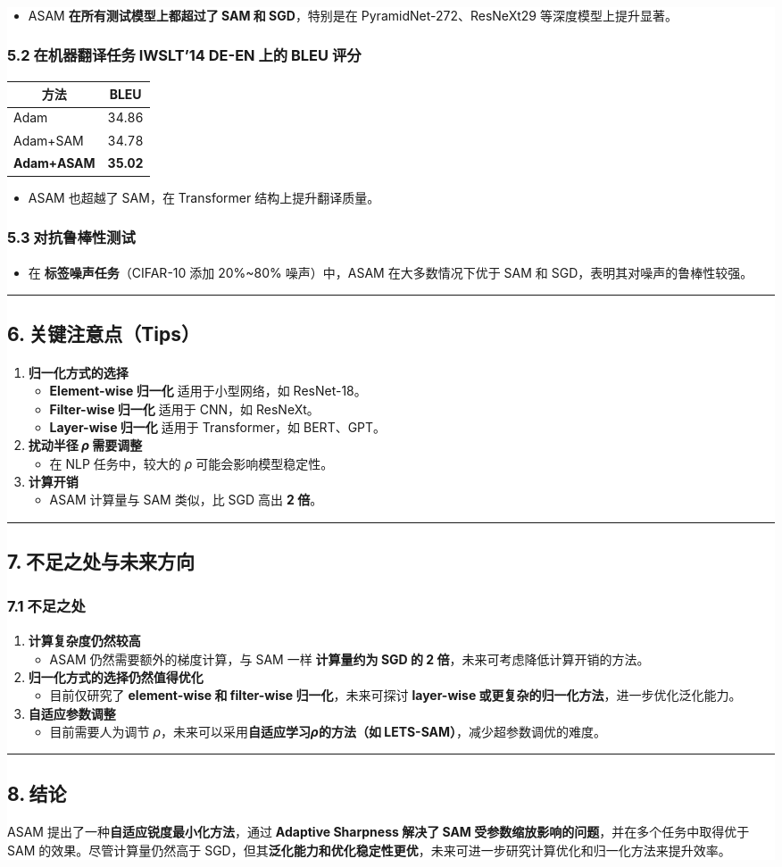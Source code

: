 - ASAM **在所有测试模型上都超过了 SAM 和 SGD**，特别是在 PyramidNet-272、ResNeXt29 等深度模型上提升显著。

### **5.2 在机器翻译任务 IWSLT’14 DE-EN 上的 BLEU 评分**

| 方法          | BLEU      |
| ------------- | --------- |
| Adam          | 34.86     |
| Adam+SAM      | 34.78     |
| **Adam+ASAM** | **35.02** |

- ASAM 也超越了 SAM，在 Transformer 结构上提升翻译质量。

### **5.3 对抗鲁棒性测试**

- 在 **标签噪声任务**（CIFAR-10 添加 20%~80% 噪声）中，ASAM 在大多数情况下优于 SAM 和 SGD，表明其对噪声的鲁棒性较强。

------

## **6. 关键注意点（Tips）**

1. **归一化方式的选择**
   - **Element-wise 归一化** 适用于小型网络，如 ResNet-18。
   - **Filter-wise 归一化** 适用于 CNN，如 ResNeXt。
   - **Layer-wise 归一化** 适用于 Transformer，如 BERT、GPT。
2. **扰动半径 $\rho$ 需要调整**
   - 在 NLP 任务中，较大的 $\rho$ 可能会影响模型稳定性。
3. **计算开销**
   - ASAM 计算量与 SAM 类似，比 SGD 高出 **2 倍**。

------

## **7. 不足之处与未来方向**

### **7.1 不足之处**

1. **计算复杂度仍然较高**
   - ASAM 仍然需要额外的梯度计算，与 SAM 一样 **计算量约为 SGD 的 2 倍**，未来可考虑降低计算开销的方法。
2. **归一化方式的选择仍然值得优化**
   - 目前仅研究了 **element-wise 和 filter-wise 归一化**，未来可探讨 **layer-wise 或更复杂的归一化方法**，进一步优化泛化能力。
3. **自适应参数调整**
   - 目前需要人为调节 $\rho$，未来可以采用**自适应学习$\rho$的方法（如 LETS-SAM）**，减少超参数调优的难度。

------

## **8. 结论**

ASAM 提出了一种**自适应锐度最小化方法**，通过 **Adaptive Sharpness 解决了 SAM 受参数缩放影响的问题**，并在多个任务中取得优于 SAM 的效果。尽管计算量仍然高于 SGD，但其**泛化能力和优化稳定性更优**，未来可进一步研究计算优化和归一化方法来提升效率。


